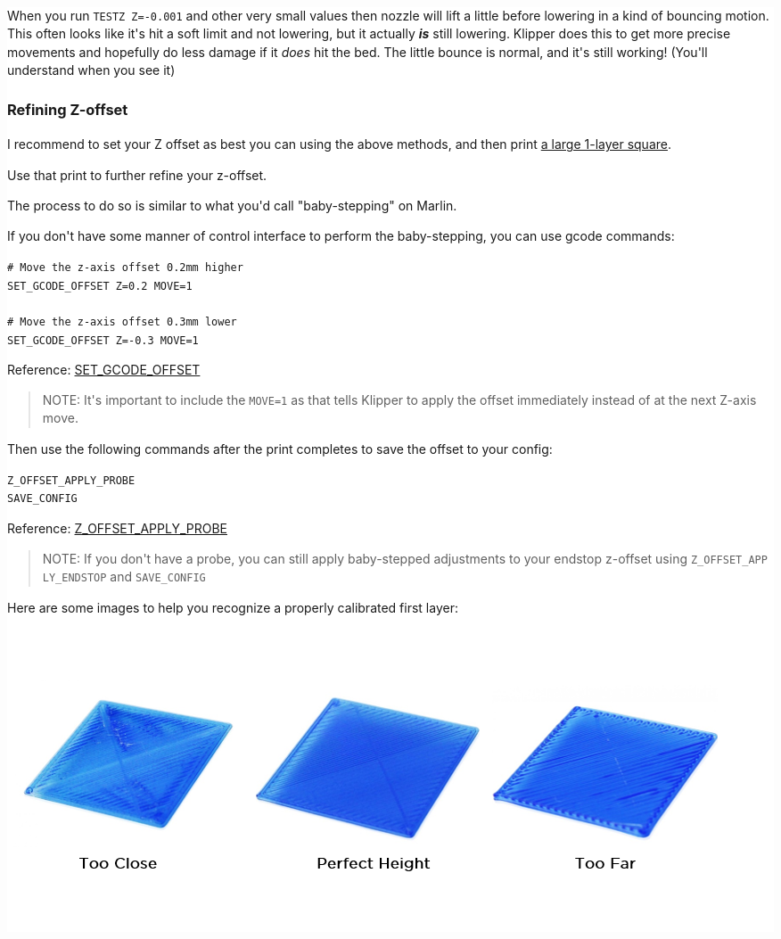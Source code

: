 When you run `TESTZ Z=-0.001` and other very small values then nozzle will lift a little before lowering in a kind of bouncing motion. This often looks like it's hit a soft limit and not lowering, but it actually **_is_** still lowering. Klipper does this to get more precise movements and hopefully do less damage if it _does_ hit the bed. The little bounce is normal, and it's still working! (You'll understand when you see it)

### Refining Z-offset

I recommend to set your Z offset as best you can using the above methods, and then print [a large 1-layer square](https://www.printables.com/model/9838-first-layer-test-60x60-mm-square-z-calibration).

Use that print to further refine your z-offset.

The process to do so is similar to what you'd call "baby-stepping" on Marlin.

If you don't have some manner of control interface to perform the baby-stepping, you can use gcode commands:

    # Move the z-axis offset 0.2mm higher
    SET_GCODE_OFFSET Z=0.2 MOVE=1

    # Move the z-axis offset 0.3mm lower
    SET_GCODE_OFFSET Z=-0.3 MOVE=1

Reference: [SET_GCODE_OFFSET](https://www.klipper3d.org/G-Codes.html#set_gcode_offset)

> NOTE: It's important to include the `MOVE=1` as that tells Klipper to apply the offset immediately instead of at the next Z-axis move.

Then use the following commands after the print completes to save the offset to your config:

    Z_OFFSET_APPLY_PROBE
    SAVE_CONFIG

Reference: [Z_OFFSET_APPLY_PROBE](https://www.klipper3d.org/G-Codes.html#z_offset_apply_probe)

> NOTE: If you don't have a probe, you can still apply baby-stepped adjustments to your endstop z-offset using `Z_OFFSET_APPLY_ENDSTOP` and `SAVE_CONFIG`

Here are some images to help you recognize a properly calibrated first layer:

![first_layer1](../resources/first_layer1.png)

